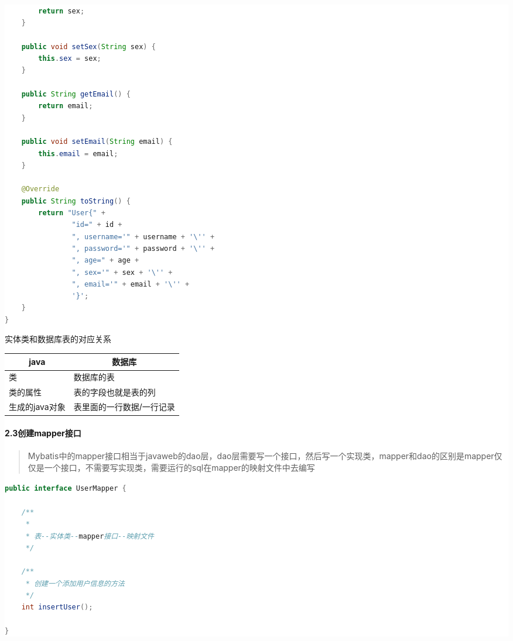 ```java
        return sex;
    }

    public void setSex(String sex) {
        this.sex = sex;
    }

    public String getEmail() {
        return email;
    }

    public void setEmail(String email) {
        this.email = email;
    }

    @Override
    public String toString() {
        return "User{" +
                "id=" + id +
                ", username='" + username + '\'' +
                ", password='" + password + '\'' +
                ", age=" + age +
                ", sex='" + sex + '\'' +
                ", email='" + email + '\'' +
                '}';
    }
}
```

实体类和数据库表的对应关系

| java           | 数据库                    |
| -------------- | ------------------------- |
| 类             | 数据库的表                |
| 类的属性       | 表的字段也就是表的列      |
| 生成的java对象 | 表里面的一行数据/一行记录 |

#### 2.3创建mapper接口

> Mybatis中的mapper接口相当于javaweb的dao层，dao层需要写一个接口，然后写一个实现类，mapper和dao的区别是mapper仅仅是一个接口，不需要写实现类，需要运行的sql在mapper的映射文件中去编写

```java
public interface UserMapper {

    /**
     *	
     * 表--实体类--mapper接口--映射文件
     */

    /**
     * 创建一个添加用户信息的方法
     */
    int insertUser();

}

```
